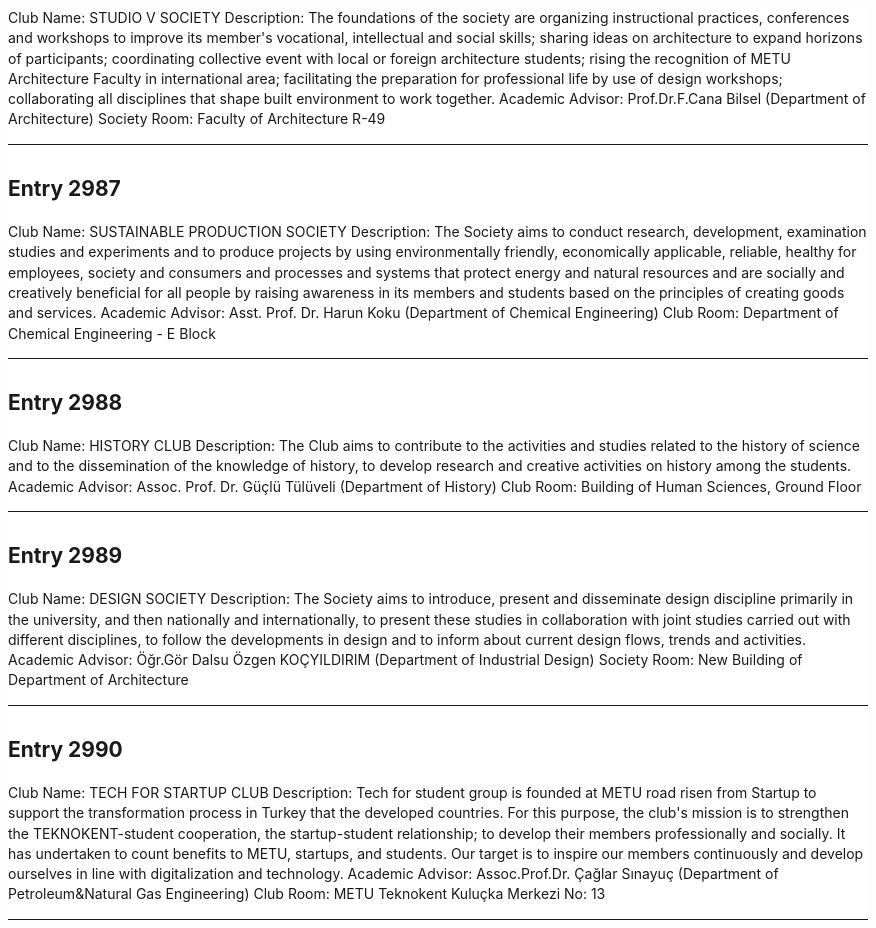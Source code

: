 Club Name: STUDIO V SOCIETY
Description: The foundations of the society are organizing instructional practices, conferences and workshops to improve its member's vocational, intellectual and social skills; sharing ideas on architecture to expand horizons of participants; coordinating collective event with local or foreign architecture students; rising the recognition of METU Architecture Faculty in international area; facilitating the preparation for professional life by use of design workshops; collaborating all disciplines that shape built environment to work together. Academic Advisor: Prof.Dr.F.Cana Bilsel (Department of Architecture) Society Room: Faculty of Architecture R-49 

---

## Entry 2987

Club Name: SUSTAINABLE PRODUCTION SOCIETY
Description: The Society aims to conduct research, development, examination studies and experiments and to produce projects by using environmentally friendly, economically applicable, reliable, healthy for employees, society and consumers and processes and systems that protect energy and natural resources and are socially and creatively beneficial for all people by raising awareness in its members and students based on the principles of creating goods and services. Academic Advisor: Asst. Prof. Dr. Harun Koku (Department of Chemical Engineering) Club Room: Department of Chemical Engineering - E Block 

---

## Entry 2988

Club Name: HISTORY CLUB
Description: The Club aims to contribute to the activities and studies related to the history of science and to the dissemination of the knowledge of history, to develop research and creative activities on history among the students. Academic Advisor: Assoc. Prof. Dr. Güçlü Tülüveli (Department of History) Club Room: Building of Human Sciences, Ground Floor 

---

## Entry 2989

Club Name: DESIGN SOCIETY
Description: The Society aims to introduce, present and disseminate design discipline primarily in the university, and then nationally and internationally, to present these studies in collaboration with joint studies carried out with different disciplines, to follow the developments in design and to inform about current design flows, trends and activities. Academic Advisor: Öğr.Gör Dalsu Özgen KOÇYILDIRIM (Department of Industrial Design) Society Room: New Building of Department of Architecture 

---

## Entry 2990

Club Name: TECH FOR STARTUP CLUB
Description: Tech for student group is founded at METU road risen from Startup to support the transformation process in Turkey that the developed countries. For this purpose, the club's mission is to strengthen the TEKNOKENT-student cooperation, the startup-student relationship; to develop their members professionally and socially. It has undertaken to count benefits to METU, startups, and students. Our target is to inspire our members continuously and develop ourselves in line with digitalization and technology. Academic Advisor: Assoc.Prof.Dr. Çağlar Sınayuç (Department of Petroleum&Natural Gas Engineering) Club Room: METU Teknokent Kuluçka Merkezi No: 13 

---
